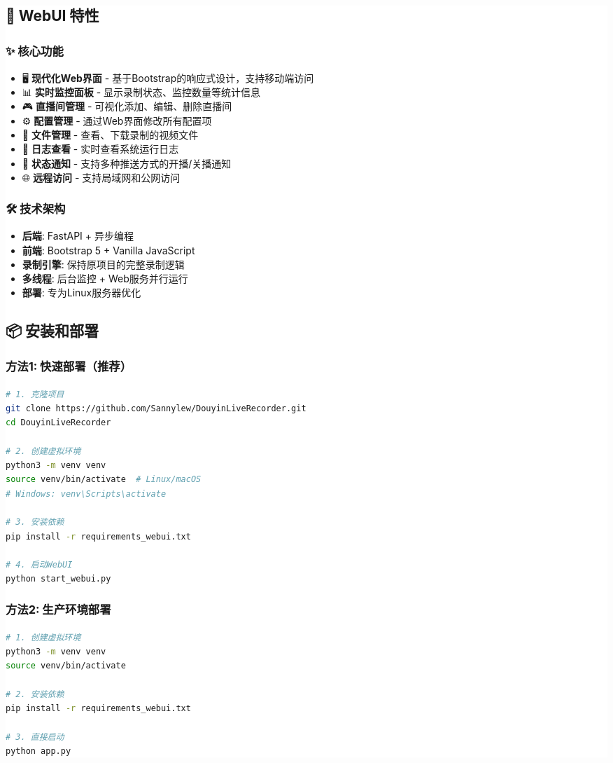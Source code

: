 
## 🎯 WebUI 特性

### ✨ 核心功能
- 🖥️ **现代化Web界面** - 基于Bootstrap的响应式设计，支持移动端访问
- 📊 **实时监控面板** - 显示录制状态、监控数量等统计信息
- 🎮 **直播间管理** - 可视化添加、编辑、删除直播间
- ⚙️ **配置管理** - 通过Web界面修改所有配置项
- 📁 **文件管理** - 查看、下载录制的视频文件
- 📝 **日志查看** - 实时查看系统运行日志
- 🔔 **状态通知** - 支持多种推送方式的开播/关播通知
- 🌐 **远程访问** - 支持局域网和公网访问

### 🛠️ 技术架构
- **后端**: FastAPI + 异步编程
- **前端**: Bootstrap 5 + Vanilla JavaScript
- **录制引擎**: 保持原项目的完整录制逻辑
- **多线程**: 后台监控 + Web服务并行运行
- **部署**: 专为Linux服务器优化

## 📦 安装和部署

### 方法1: 快速部署（推荐）

```bash
# 1. 克隆项目
git clone https://github.com/Sannylew/DouyinLiveRecorder.git
cd DouyinLiveRecorder

# 2. 创建虚拟环境
python3 -m venv venv
source venv/bin/activate  # Linux/macOS
# Windows: venv\Scripts\activate

# 3. 安装依赖
pip install -r requirements_webui.txt

# 4. 启动WebUI
python start_webui.py
```

### 方法2: 生产环境部署

```bash
# 1. 创建虚拟环境
python3 -m venv venv
source venv/bin/activate

# 2. 安装依赖
pip install -r requirements_webui.txt

# 3. 直接启动
python app.py
```
